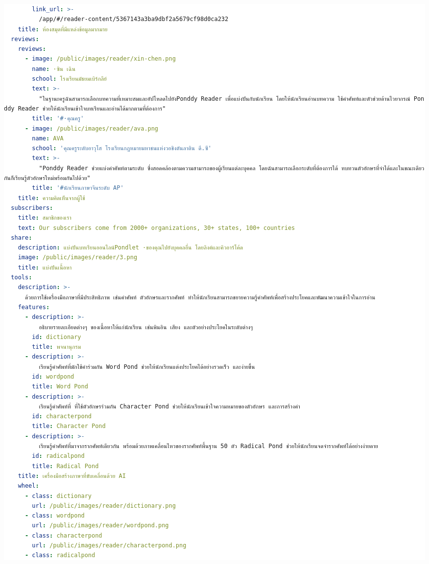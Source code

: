```yaml
        link_url: >-
          /app/#/reader-content/5367143a3ba9dbf2a5679cf98d0ca232
    title: ห้องสมุดที่มีแหล่งข้อมูลมากมาย
  reviews:
    reviews:
      - image: /public/images/reader/xin-chen.png
        name: ·ซิน เฉิน
        school: โรงเรียนมัธยมเบิร์กลีย์
        text: >-
          "ในฐานะครูฉันสามารถเลือกบทความที่เหมาะสมและอัปโหลดไปยังPonddy Reader เพื่อแบ่งปันกับนักเรียน โดยให้นักเรียนอ่านบทความ ใช้คำศัพท์และตัวช่วยด้านไวยากรณ์ Ponddy Reader ช่วยให้นักเรียนเข้าใจบทเรียนและอ่านได้มากตามที่ต้องการ"
        title: '#·คุณครู'
      - image: /public/images/reader/ava.png
        name: AVA
        school: 'คุณครูระดับอาวุโส โรงเรียนกฎหมายมหาชนแห่งวอชิงตันลาติน ดี.ซี'
        text: >-
          "Ponddy Reader ช่วยแบ่งคำศัพท์ตามระดับ ซึ่งสอดคล้องตามความสามารถของผู้เรียนแต่ละบุคคล โดยฉันสามารถเลือกระดับที่ต้องการได้ ทบทวนตัวอักษรที่จำได้และในขณะเดียวกันก็เรียนรู้ตัวอักษรใหม่พร้อมกันไปด้วย"
        title: '#นักเรียนภาษาจีนระดับ AP'
    title: ความคิดเห็นจากผู้ใช้
  subscribers:
    title: สมาชิกของเรา
    text: Our subscribers come from 2000+ organizations, 30+ states, 100+ countries
  share:
    description: แบ่งปันบทเรียนออนไลน์Pondlet ·ของคุณไปยังบุคคลอื่น โดยลิงค์และคิวอาร์โค้ด
    image: /public/images/reader/3.png
    title: แบ่งปันเนื้อหา
  tools:
    description: >-
      ด้วยการใช้เครื่องมือภาษาที่มีประสิทธิภาพ เช่นคำศัพท์ ตัวอักษรและรากศัพท์ ทำให้นักเรียนสามารถขยายความรู้คำศัพท์เพื่อสร้างประโยคและพัฒนาความเข้าใจในการอ่าน
    features:
      - description: >-
          อธิบายรายละเอียดต่างๆ ของเนื้อหาให้แก่นักเรียน เช่นพินอิน เสียง และตัวอย่างประโยคในระดับต่างๆ
        id: dictionary
        title: พจนานุกรม
      - description: >-
          เรียนรู้คำศัพท์ที่มักใช้คำร่วมกัน Word Pond ช่วยให้นักเรียนแต่งประโยคได้อย่างรวดเร็ว และง่ายขึ้น
        id: wordpond
        title: Word Pond
      - description: >-
          เรียนรู้คำศัพท์ที่ ที่ใช้ตัวอักษรร่วมกัน Character Pond ช่วยให้นักเรียนเข้าใจความหมายของตัวอักษร และการสร้างคำ
        id: characterpond
        title: Character Pond
      - description: >-
          เรียนรู้คำศัพท์ที่มาจากรากศัพท์เดียวกัน พร้อมด้วยภาพเคลื่อนไหวของรากศัพท์พื้นฐาน 50 ตัว Radical Pond ช่วยให้นักเรียนจดจำรากศัพท์ได้อย่างง่ายดาย
        id: radicalpond
        title: Radical Pond
    title: เครื่องมือสร้างภาษาที่ขับเคลื่อนด้วย AI
    wheel:
      - class: dictionary
        url: /public/images/reader/dictionary.png
      - class: wordpond
        url: /public/images/reader/wordpond.png
      - class: characterpond
        url: /public/images/reader/characterpond.png
      - class: radicalpond
```